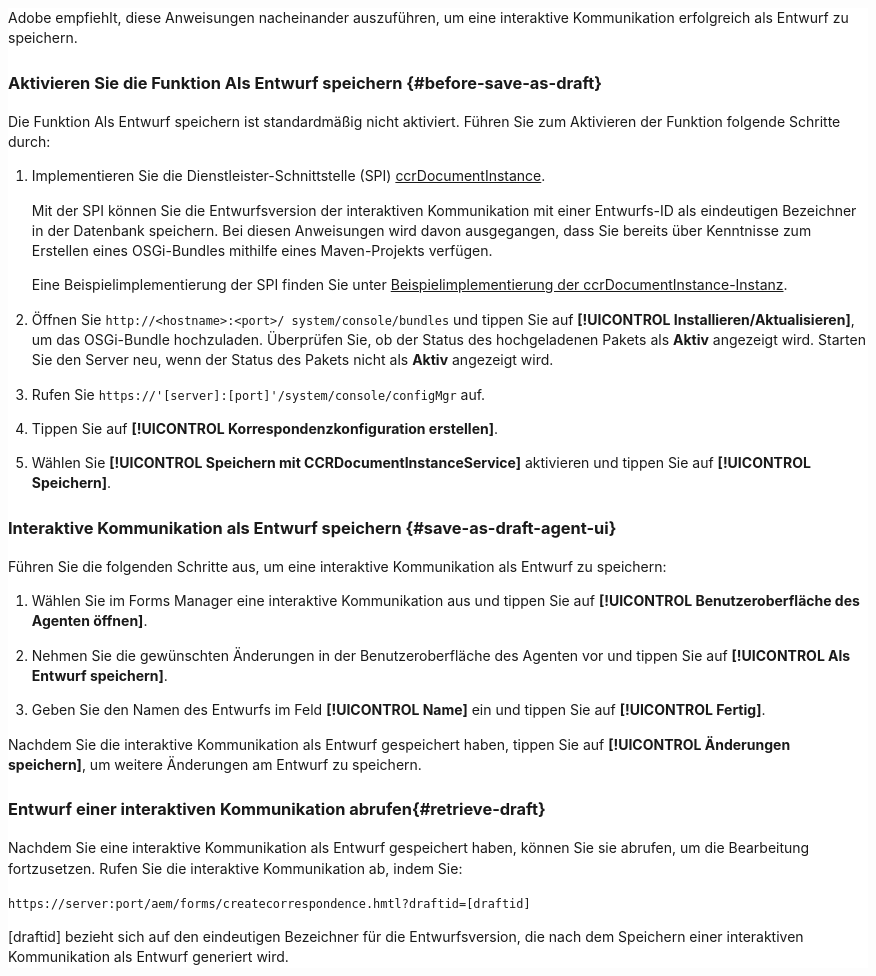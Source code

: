 Adobe empfiehlt, diese Anweisungen nacheinander auszuführen, um eine interaktive Kommunikation erfolgreich als Entwurf zu speichern.

### Aktivieren Sie die Funktion Als Entwurf speichern {#before-save-as-draft}

Die Funktion Als Entwurf speichern ist standardmäßig nicht aktiviert. Führen Sie zum Aktivieren der Funktion folgende Schritte durch:

1. Implementieren Sie die Dienstleister-Schnittstelle (SPI) [ccrDocumentInstance](https://helpx.adobe.com/experience-manager/6-5/forms/javadocs/com/adobe/fd/ccm/ccr/ccrDocumentInstance/api/services/CCRDocumentInstanceService.html).

   Mit der SPI können Sie die Entwurfsversion der interaktiven Kommunikation mit einer Entwurfs-ID als eindeutigen Bezeichner in der Datenbank speichern. Bei diesen Anweisungen wird davon ausgegangen, dass Sie bereits über Kenntnisse zum Erstellen eines OSGi-Bundles mithilfe eines Maven-Projekts verfügen.

   Eine Beispielimplementierung der SPI finden Sie unter [Beispielimplementierung der ccrDocumentInstance-Instanz](#sample-ccrDocumentInstance-spi).
1. Öffnen Sie `http://<hostname>:<port>/ system/console/bundles` und tippen Sie auf **[!UICONTROL Installieren/Aktualisieren]**, um das OSGi-Bundle hochzuladen. Überprüfen Sie, ob der Status des hochgeladenen Pakets als **Aktiv** angezeigt wird. Starten Sie den Server neu, wenn der Status des Pakets nicht als **Aktiv** angezeigt wird.
1. Rufen Sie `https://'[server]:[port]'/system/console/configMgr` auf.
1. Tippen Sie auf **[!UICONTROL Korrespondenzkonfiguration erstellen]**.
1. Wählen Sie **[!UICONTROL Speichern mit CCRDocumentInstanceService]** aktivieren und tippen Sie auf **[!UICONTROL Speichern]**.

### Interaktive Kommunikation als Entwurf speichern {#save-as-draft-agent-ui}

Führen Sie die folgenden Schritte aus, um eine interaktive Kommunikation als Entwurf zu speichern:

1. Wählen Sie im Forms Manager eine interaktive Kommunikation aus und tippen Sie auf **[!UICONTROL Benutzeroberfläche des Agenten öffnen]**.

1. Nehmen Sie die gewünschten Änderungen in der Benutzeroberfläche des Agenten vor und tippen Sie auf **[!UICONTROL Als Entwurf speichern]**.

1. Geben Sie den Namen des Entwurfs im Feld **[!UICONTROL Name]** ein und tippen Sie auf **[!UICONTROL Fertig]**.

Nachdem Sie die interaktive Kommunikation als Entwurf gespeichert haben, tippen Sie auf **[!UICONTROL Änderungen speichern]**, um weitere Änderungen am Entwurf zu speichern.

### Entwurf einer interaktiven Kommunikation abrufen{#retrieve-draft}

Nachdem Sie eine interaktive Kommunikation als Entwurf gespeichert haben, können Sie sie abrufen, um die Bearbeitung fortzusetzen. Rufen Sie die interaktive Kommunikation ab, indem Sie:

`https://server:port/aem/forms/createcorrespondence.hmtl?draftid=[draftid]`

[draftid] bezieht sich auf den eindeutigen Bezeichner für die Entwurfsversion, die nach dem Speichern einer interaktiven Kommunikation als Entwurf generiert wird.
